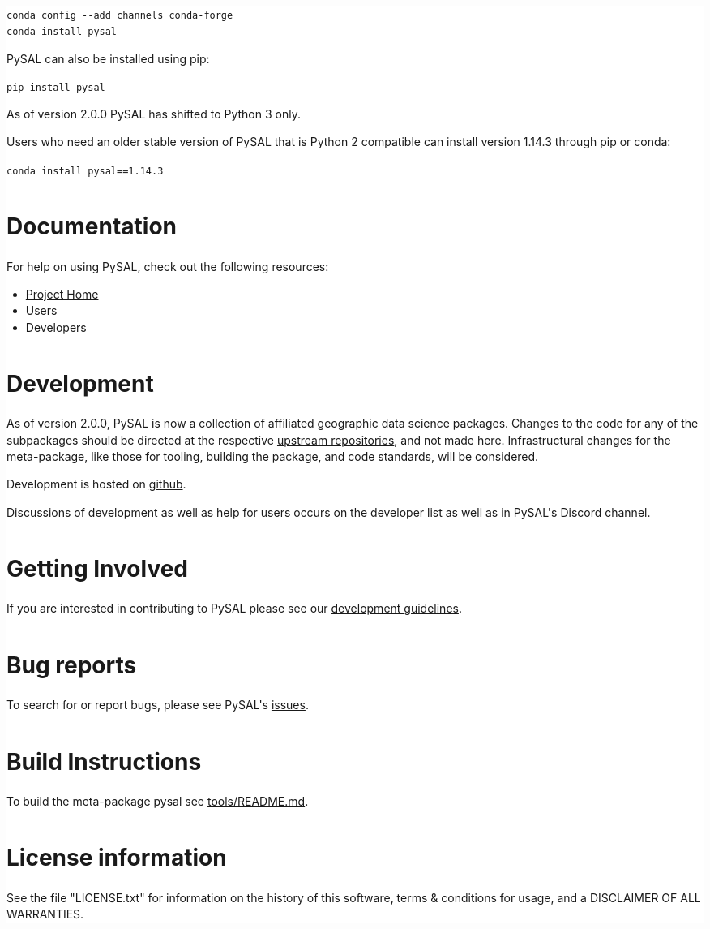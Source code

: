 ``` {.sourceCode .bash}
conda config --add channels conda-forge
conda install pysal
```

PySAL can also be installed using pip:

``` {.sourceCode .bash}
pip install pysal
```

As of version 2.0.0 PySAL has shifted to Python 3 only.

Users who need an older stable version of PySAL that is Python 2 compatible can install version 1.14.3 through pip or conda:

``` {.sourceCode .bash}
conda install pysal==1.14.3
```

# Documentation

For help on using PySAL, check out the following resources:

-   [Project Home](https://pysal.org)
-   [Users](http://pysal.org/docs/users)
-   [Developers](http://pysal.org/docs/devs/)

# Development

As of version 2.0.0, PySAL is now a collection of affiliated geographic data science packages. Changes to the code for any of the subpackages should be directed at the respective [upstream repositories](http://github.com/pysal/help), and not made here. Infrastructural changes for the meta-package, like those for tooling, building the package, and code standards, will be considered.

Development is hosted on [github](https://github.com/pysal/pysal).

Discussions of development as well as help for users occurs on the [developer list](http://groups.google.com/group/pysal-dev) as well as in [PySAL's Discord channel](https://discord.gg/BxFTEPFFZn).

# Getting Involved

If you are interested in contributing to PySAL please see our [development guidelines](https://github.com/pysal/pysal/wiki).

# Bug reports

To search for or report bugs, please see PySAL\'s [issues](http://github.com/pysal/pysal/issues).

# Build Instructions

To build the meta-package pysal see [tools/README.md](tools/README.md).

# License information

See the file \"LICENSE.txt\" for information on the history of this software, terms & conditions for usage, and a DISCLAIMER OF ALL WARRANTIES.
